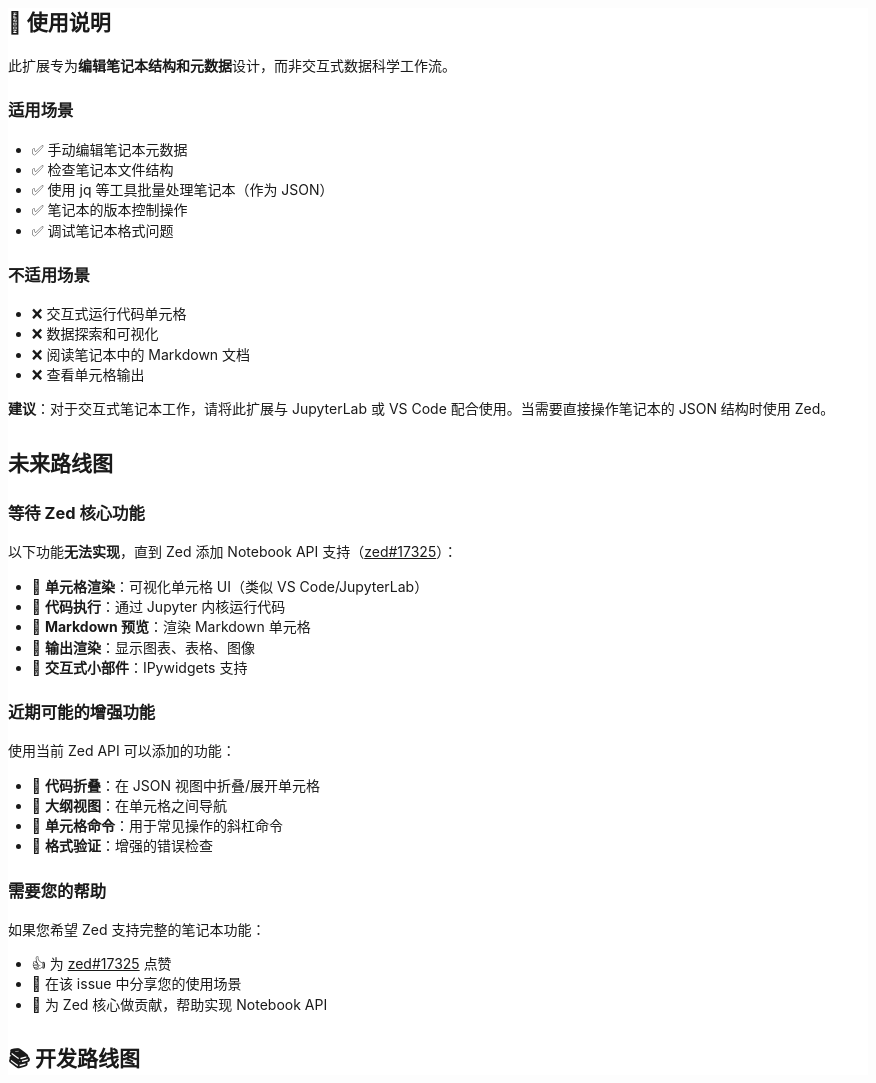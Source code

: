 ## 🚀 使用说明

此扩展专为**编辑笔记本结构和元数据**设计，而非交互式数据科学工作流。

### 适用场景

- ✅ 手动编辑笔记本元数据
- ✅ 检查笔记本文件结构
- ✅ 使用 jq 等工具批量处理笔记本（作为 JSON）
- ✅ 笔记本的版本控制操作
- ✅ 调试笔记本格式问题

### 不适用场景

- ❌ 交互式运行代码单元格
- ❌ 数据探索和可视化
- ❌ 阅读笔记本中的 Markdown 文档
- ❌ 查看单元格输出

**建议**：对于交互式笔记本工作，请将此扩展与 JupyterLab 或 VS Code 配合使用。当需要直接操作笔记本的 JSON 结构时使用 Zed。

## 未来路线图

### 等待 Zed 核心功能

以下功能**无法实现**，直到 Zed 添加 Notebook API 支持（[zed#17325](https://github.com/zed-industries/zed/issues/17325)）：

- 🔮 **单元格渲染**：可视化单元格 UI（类似 VS Code/JupyterLab）
- 🔮 **代码执行**：通过 Jupyter 内核运行代码
- 🔮 **Markdown 预览**：渲染 Markdown 单元格
- 🔮 **输出渲染**：显示图表、表格、图像
- 🔮 **交互式小部件**：IPywidgets 支持

### 近期可能的增强功能

使用当前 Zed API 可以添加的功能：

- 🔄 **代码折叠**：在 JSON 视图中折叠/展开单元格
- 🔄 **大纲视图**：在单元格之间导航
- 🔄 **单元格命令**：用于常见操作的斜杠命令
- 🔄 **格式验证**：增强的错误检查

### 需要您的帮助

如果您希望 Zed 支持完整的笔记本功能：
- 👍 为 [zed#17325](https://github.com/zed-industries/zed/issues/17325) 点赞
- 💬 在该 issue 中分享您的使用场景
- 🤝 为 Zed 核心做贡献，帮助实现 Notebook API

## 📚 开发路线图
